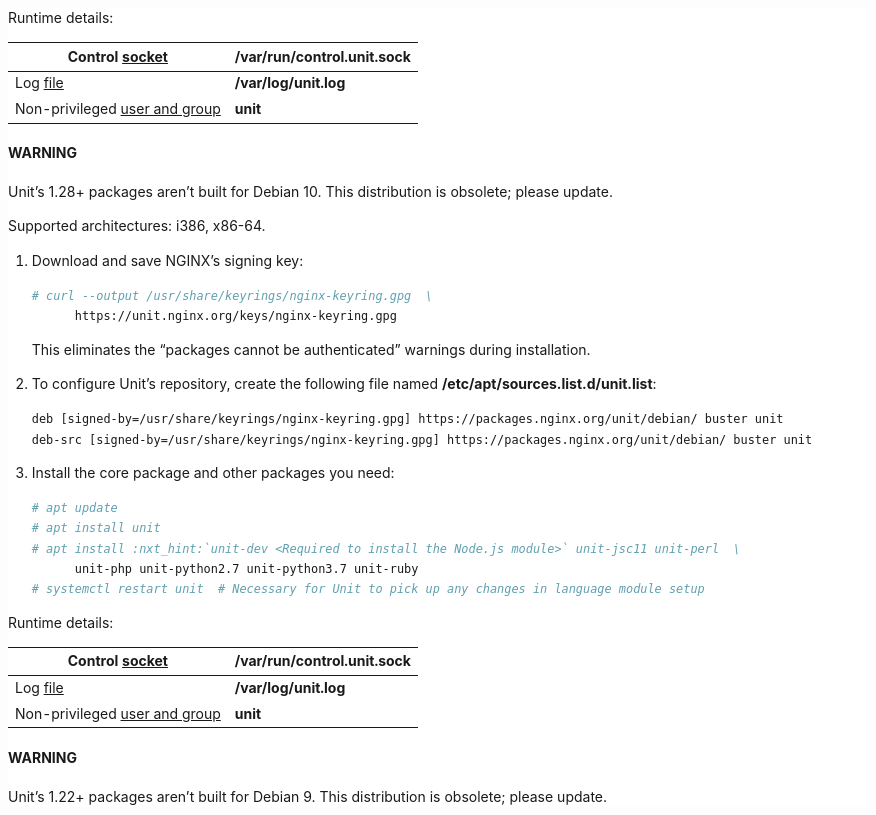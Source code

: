 Runtime details:

| Control [socket](howto/security.md#sec-socket)                   | **/var/run/control.unit.sock**   |
|------------------------------------------------------------------|----------------------------------|
| Log [file](troubleshooting.md#troubleshooting-log)               | **/var/log/unit.log**            |
| Non-privileged [user and group](howto/security.md#security-apps) | **unit**                         |

#### WARNING
Unit’s 1.28+ packages aren’t built for Debian 10.
This distribution is obsolete;
please update.

Supported architectures: i386, x86-64.

1. Download and save NGINX’s signing key:
   ```bash
   # curl --output /usr/share/keyrings/nginx-keyring.gpg  \
         https://unit.nginx.org/keys/nginx-keyring.gpg
   ```

   This eliminates the
   “packages cannot be authenticated”
   warnings
   during installation.
2. To configure Unit’s repository,
   create the following file named
   **/etc/apt/sources.list.d/unit.list**:
   ```none
   deb [signed-by=/usr/share/keyrings/nginx-keyring.gpg] https://packages.nginx.org/unit/debian/ buster unit
   deb-src [signed-by=/usr/share/keyrings/nginx-keyring.gpg] https://packages.nginx.org/unit/debian/ buster unit
   ```
3. Install the core package
   and other packages you need:
   ```bash
   # apt update
   # apt install unit
   # apt install :nxt_hint:`unit-dev <Required to install the Node.js module>` unit-jsc11 unit-perl  \
         unit-php unit-python2.7 unit-python3.7 unit-ruby
   # systemctl restart unit  # Necessary for Unit to pick up any changes in language module setup
   ```

Runtime details:

| Control [socket](howto/security.md#sec-socket)                   | **/var/run/control.unit.sock**   |
|------------------------------------------------------------------|----------------------------------|
| Log [file](troubleshooting.md#troubleshooting-log)               | **/var/log/unit.log**            |
| Non-privileged [user and group](howto/security.md#security-apps) | **unit**                         |

#### WARNING
Unit’s 1.22+ packages aren’t built for Debian 9.
This distribution is obsolete;
please update.
